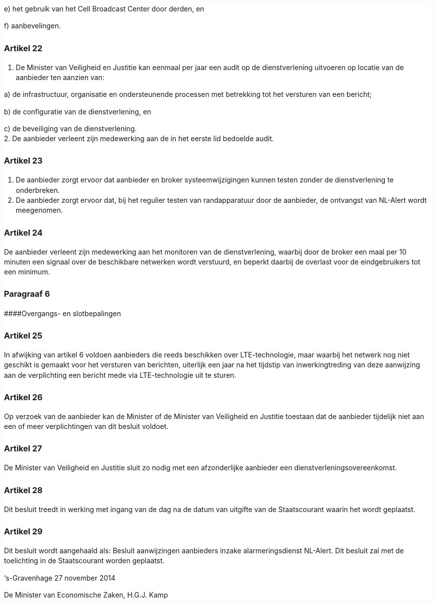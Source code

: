 e) het gebruik van het Cell Broadcast Center door derden, en  

f) aanbevelingen.    

### Artikel  22  

1.  De Minister van Veiligheid en Justitie kan eenmaal per jaar een audit op de dienstverlening uitvoeren op locatie van de aanbieder ten aanzien van: 

a) de infrastructuur, organisatie en ondersteunende processen met betrekking tot het versturen van een bericht;  

b) de configuratie van de dienstverlening, en  

c) de beveiliging van de dienstverlening.     
2.  De aanbieder verleent zijn medewerking aan de in het eerste lid bedoelde audit.  

### Artikel  23  

1.  De aanbieder zorgt ervoor dat aanbieder en broker systeemwijzigingen kunnen testen zonder de dienstverlening te onderbreken.   
2.  De aanbieder zorgt ervoor dat, bij het regulier testen van randapparatuur door de aanbieder, de ontvangst van NL-Alert wordt meegenomen.  

### Artikel  24  

De aanbieder verleent zijn medewerking aan het monitoren van de dienstverlening, waarbij door de broker een maal per 10 minuten een signaal over de beschikbare netwerken wordt verstuurd, en beperkt daarbij de overlast voor de eindgebruikers tot een minimum. 

### Paragraaf  6  

####Overgangs- en slotbepalingen

### Artikel  25  

In afwijking van artikel 6 voldoen aanbieders die reeds beschikken over LTE-technologie, maar waarbij het netwerk nog niet geschikt is gemaakt voor het versturen van berichten, uiterlijk een jaar na het tijdstip van inwerkingtreding van deze aanwijzing aan de verplichting een bericht mede via LTE-technologie uit te sturen. 

### Artikel  26  

Op verzoek van de aanbieder kan de Minister of de Minister van Veiligheid en Justitie toestaan dat de aanbieder tijdelijk niet aan een of meer verplichtingen van dit besluit voldoet. 

### Artikel  27  

De Minister van Veiligheid en Justitie sluit zo nodig met een afzonderlijke aanbieder een dienstverleningsovereenkomst. 

### Artikel  28  

Dit besluit treedt in werking met ingang van de dag na de datum van uitgifte van de Staatscourant waarin het wordt geplaatst. 

### Artikel  29  

Dit besluit wordt aangehaald als: Besluit aanwijzingen aanbieders inzake alarmeringsdienst NL-Alert. 
Dit besluit zal met de toelichting in de Staatscourant worden geplaatst.   

‘s-Gravenhage 
27 november 2014   

De 
Minister van Economische Zaken, 
H.G.J. Kamp     
